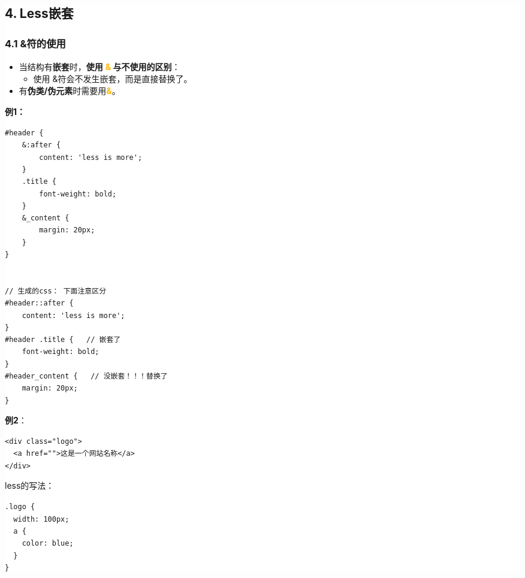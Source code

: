 

## 4. Less嵌套

### 4.1 &符的使用

- 当结构有**嵌套**时，**使用** **<span style="color: #FFB700">&</span> 与不使用的区别**：
  - 使用 &符会不发生嵌套，而是直接替换了。
- 有**伪类/伪元素**时需要用<span style="color: #FFB700">**&**</span>。

**例1：**

```
#header {
    &:after {
        content: 'less is more';    
    }
    .title {
        font-weight: bold;    
    }
    &_content {
        margin: 20px;    
    }
}


// 生成的css： 下面注意区分
#header::after {
    content: 'less is more';
}
#header .title {   // 嵌套了
    font-weight: bold;
}
#header_content {   // 没嵌套！！！替换了
    margin: 20px;
}

```

**例2**：

```
<div class="logo">
  <a href="">这是一个网站名称</a>
</div>
```

less的写法：

```
.logo {
  width: 100px;
  a {
    color: blue;
  }
}
```

